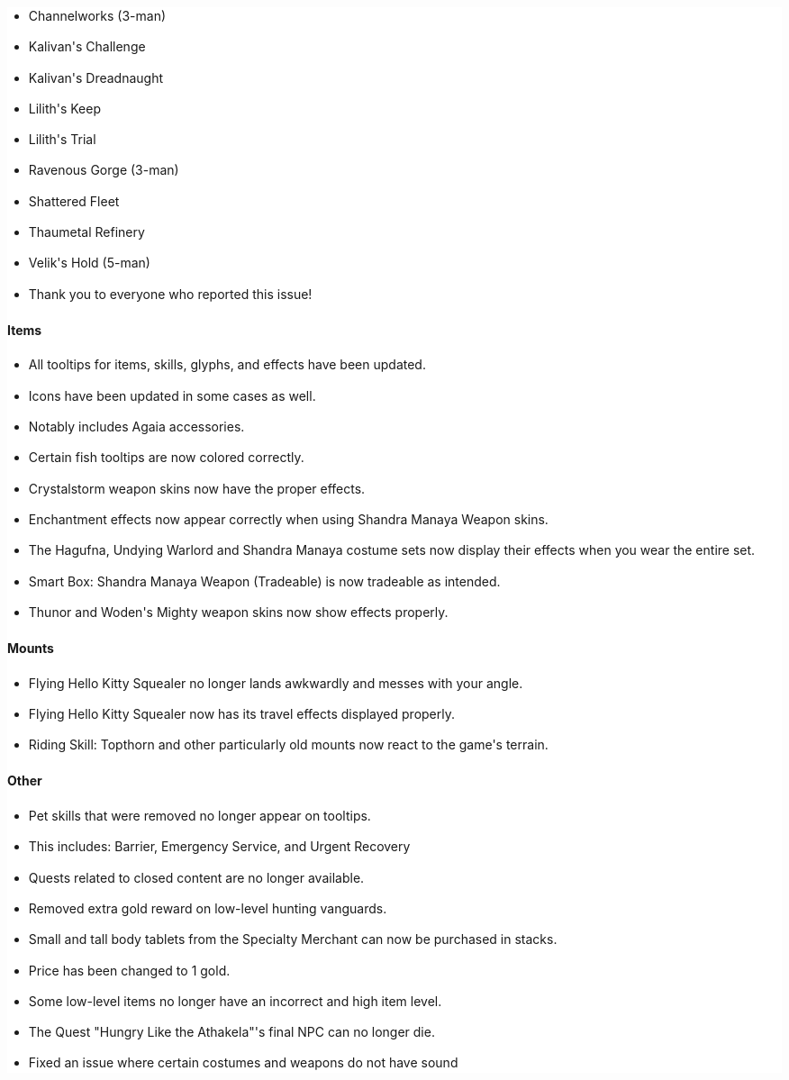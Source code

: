 -   Channelworks (3-man)

-   Kalivan's Challenge

-   Kalivan's Dreadnaught

-   Lilith's Keep

-   Lilith's Trial

-   Ravenous Gorge (3-man)

-   Shattered Fleet

-   Thaumetal Refinery

-   Velik's Hold (5-man)

-   Thank you to everyone who reported this issue!

#### Items

-   All tooltips for items, skills, glyphs, and effects have been updated.

-   Icons have been updated in some cases as well.

-   Notably includes Agaia accessories.

-   Certain fish tooltips are now colored correctly.

-   Crystalstorm weapon skins now have the proper effects.

-   Enchantment effects now appear correctly when using Shandra Manaya Weapon skins.

-   The Hagufna, Undying Warlord and Shandra Manaya costume sets now display their effects when you wear the entire set.

-   Smart Box: Shandra Manaya Weapon (Tradeable) is now tradeable as intended.

-   Thunor and Woden's Mighty weapon skins now show effects properly.

#### Mounts

-   Flying Hello Kitty Squealer no longer lands awkwardly and messes with your angle.

-   Flying Hello Kitty Squealer now has its travel effects displayed properly.

-   Riding Skill: Topthorn and other particularly old mounts now react to the game's terrain.

#### Other

-   Pet skills that were removed no longer appear on tooltips.

-   This includes: Barrier, Emergency Service, and Urgent Recovery

-   Quests related to closed content are no longer available.

-   Removed extra gold reward on low-level hunting vanguards.

-   Small and tall body tablets from the Specialty Merchant can now be purchased in stacks.

-   Price has been changed to 1 gold.

-   Some low-level items no longer have an incorrect and high item level.

-   The Quest "Hungry Like the Athakela"'s final NPC can no longer die.

-   Fixed an issue where certain costumes and weapons do not have sound